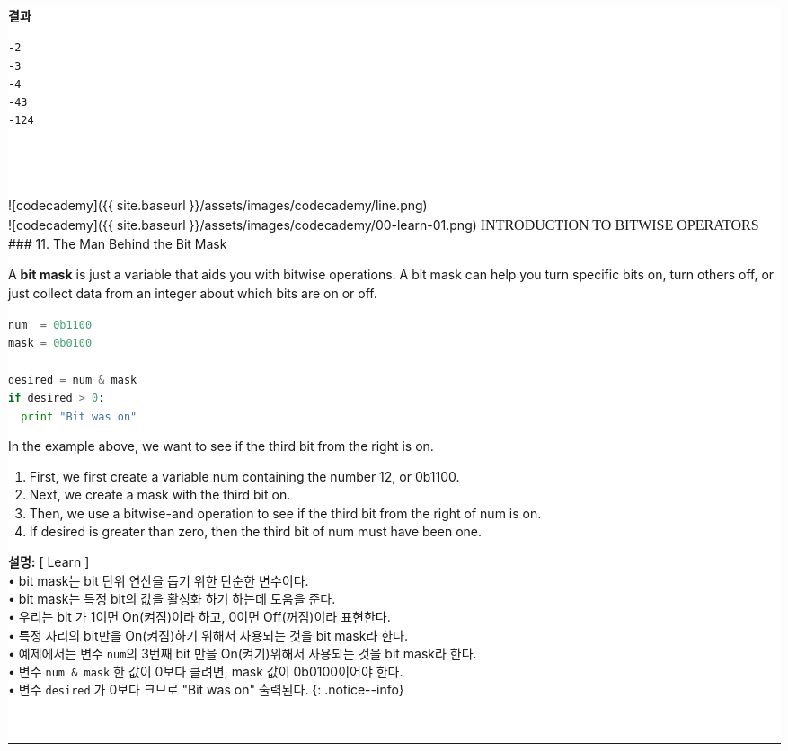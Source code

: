

**결과**     
``` 
-2
-3
-4
-43
-124
```   

<br>
<br>    
<br>    
![codecademy]({{ site.baseurl }}/assets/images/codecademy/line.png)
<br>
![codecademy]({{ site.baseurl }}/assets/images/codecademy/00-learn-01.png)    
<font size="3"  face="돋움">INTRODUCTION TO BITWISE OPERATORS</font> 
### 11. The Man Behind the Bit Mask    

A **bit mask** is just a variable that aids you with bitwise operations. A bit mask can help you turn specific bits on, turn others off, or just collect data from an integer about which bits are on or off.
```python
num  = 0b1100
mask = 0b0100

desired = num & mask
if desired > 0:
  print "Bit was on"
```
In the example above, we want to see if the third bit from the right is on.

1. First, we first create a variable num containing the number 12, or 0b1100.
2. Next, we create a mask with the third bit on.
3. Then, we use a bitwise-and operation to see if the third bit from the right of num is on.
4. If desired is greater than zero, then the third bit of num must have been one.



**설명:** [ Learn ]     
• bit mask는 bit 단위 연산을 돕기 위한 단순한 변수이다.     
• bit mask는 특정 bit의 값을 활성화 하기 하는데 도움을 준다.    
• 우리는 bit 가 1이면 On(켜짐)이라 하고, 0이면 Off(꺼짐)이라 표현한다.    
• 특정 자리의 bit만을 On(켜짐)하기 위해서 사용되는 것을 bit mask라 한다.    
• 예제에서는 변수 `num`의 3번째 bit 만을 On(켜기)위해서 사용되는 것을 bit mask라 한다.    
• 변수 `num & mask` 한 값이 0보다 클려면, mask 값이 0b0100이어야 한다.    
• 변수 `desired` 가 0보다 크므로 "Bit was on" 출력된다.
{: .notice--info}


<br>
<hr/>

